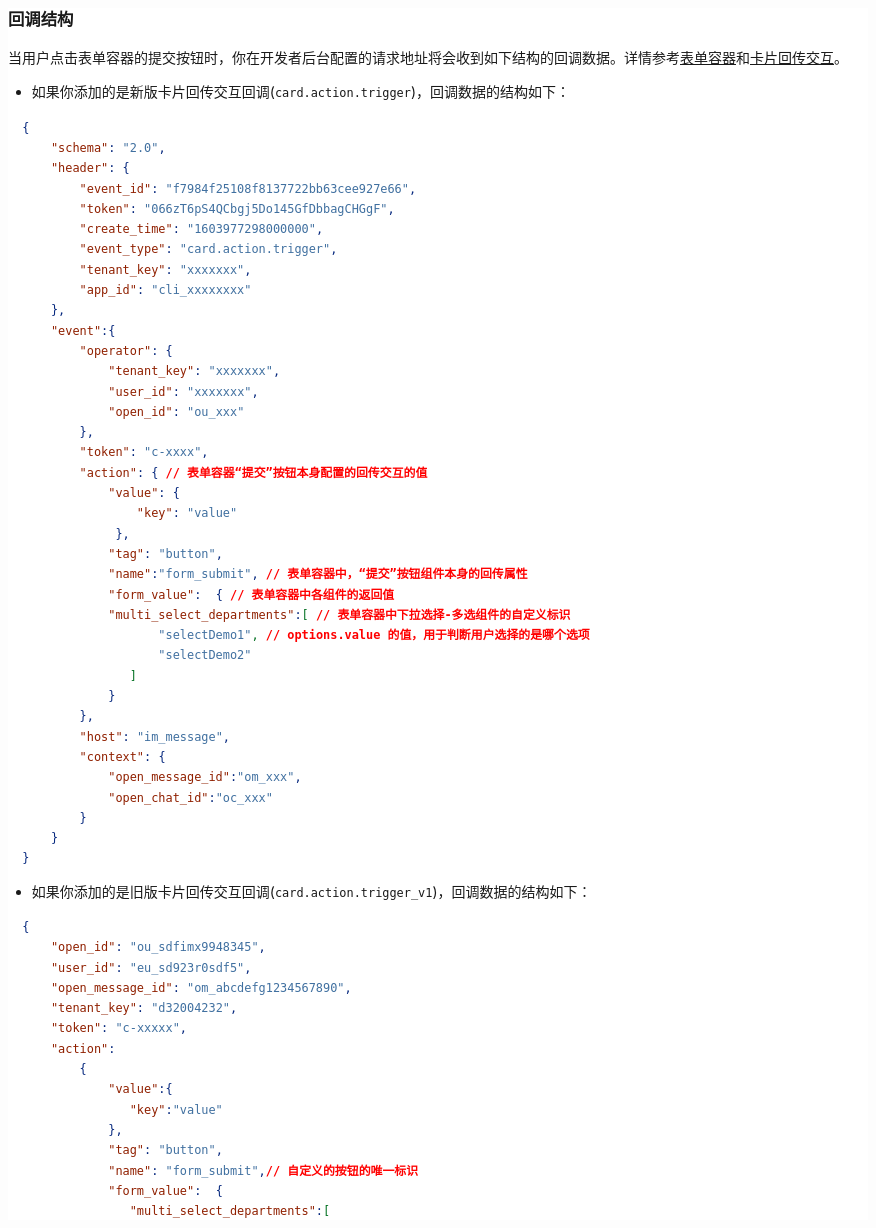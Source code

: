 ### 回调结构

当用户点击表单容器的提交按钮时，你在开发者后台配置的请求地址将会收到如下结构的回调数据。详情参考[表单容器](https://open.feishu.cn/document/uAjLw4CM/ukzMukzMukzM/feishu-cards/card-components/containers/form-container)和[卡片回传交互](https://open.feishu.cn/document/uAjLw4CM/ukzMukzMukzM/feishu-cards/card-callback-communication)。

- 如果你添加的是新版卡片回传交互回调(`card.action.trigger`)，回调数据的结构如下：

```json
  {
      "schema": "2.0",
      "header": { 
          "event_id": "f7984f25108f8137722bb63cee927e66",
          "token": "066zT6pS4QCbgj5Do145GfDbbagCHGgF",
          "create_time": "1603977298000000",
          "event_type": "card.action.trigger",
          "tenant_key": "xxxxxxx",
          "app_id": "cli_xxxxxxxx"
      },
      "event":{
          "operator": {
              "tenant_key": "xxxxxxx", 
              "user_id": "xxxxxxx",    
              "open_id": "ou_xxx"     
          },
          "token": "c-xxxx",
          "action": { // 表单容器“提交”按钮本身配置的回传交互的值
              "value": {
                  "key": "value"
               },
              "tag": "button",
              "name":"form_submit", // 表单容器中，“提交”按钮组件本身的回传属性
              "form_value":  { // 表单容器中各组件的返回值
              "multi_select_departments":[ // 表单容器中下拉选择-多选组件的自定义标识
                     "selectDemo1", // options.value 的值，用于判断用户选择的是哪个选项
                     "selectDemo2"               
                 ] 
              }
          },
          "host": "im_message", 
          "context": {
              "open_message_id":"om_xxx",
              "open_chat_id":"oc_xxx"           
          }  
      }
  }
  ```
- 如果你添加的是旧版卡片回传交互回调(`card.action.trigger_v1`)，回调数据的结构如下：

```json
  {
      "open_id": "ou_sdfimx9948345", 
      "user_id": "eu_sd923r0sdf5", 
      "open_message_id": "om_abcdefg1234567890",
      "tenant_key": "d32004232",
      "token": "c-xxxxx",
      "action": 
          {
              "value":{
                 "key":"value"
              },
              "tag": "button",
              "name": "form_submit",// 自定义的按钮的唯一标识
              "form_value":  {
                 "multi_select_departments":[
```